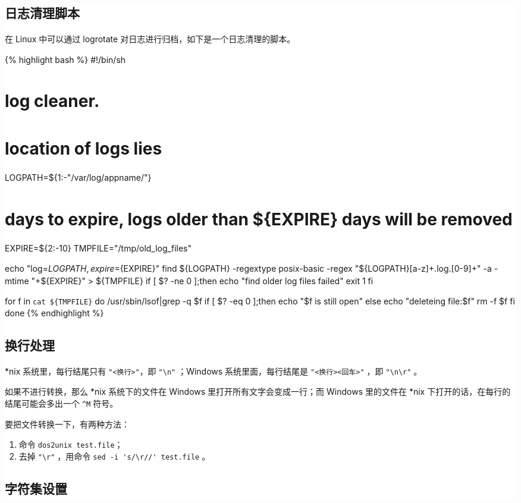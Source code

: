 
## 日志清理脚本

在 Linux 中可以通过 logrotate 对日志进行归档，如下是一个日志清理的脚本。

{% highlight bash %}
#!/bin/sh
# log cleaner.

# location of logs lies
LOGPATH=${1:-"/var/log/appname/"}

# days to expire, logs older than ${EXPIRE} days will be removed
EXPIRE=${2:-10}
TMPFILE="/tmp/old_log_files"

echo "log=$LOGPATH, expire=${EXPIRE}"
find ${LOGPATH} -regextype posix-basic -regex "${LOGPATH}[a-z]\+.log.[0-9]\+" -a -mtime "+${EXPIRE}" > ${TMPFILE}
if [ $? -ne 0 ];then
  echo "find older log files failed"
  exit 1
fi

for f in `cat ${TMPFILE}`
do
  /usr/sbin/lsof|grep -q $f
  if [ $? -eq 0 ];then
    echo "$f is still open"
  else
    echo "deleteing file:$f"
    rm -f $f
  fi
done
{% endhighlight %}

## 换行处理

*nix 系统里，每行结尾只有 ```"<换行>"```，即 ```"\n"``` ；Windows 系统里面，每行结尾是 ```"<换行><回车>"``` ，即 ```"\n\r"``` 。

如果不进行转换，那么 *nix 系统下的文件在 Windows 里打开所有文字会变成一行；而 Windows 里的文件在 *nix 下打开的话，在每行的结尾可能会多出一个 ```^M``` 符号。

要把文件转换一下，有两种方法：

1. 命令 ```dos2unix test.file```；
2. 去掉 ```"\r"``` ，用命令 ```sed -i 's/\r//' test.file``` 。


## 字符集设置
